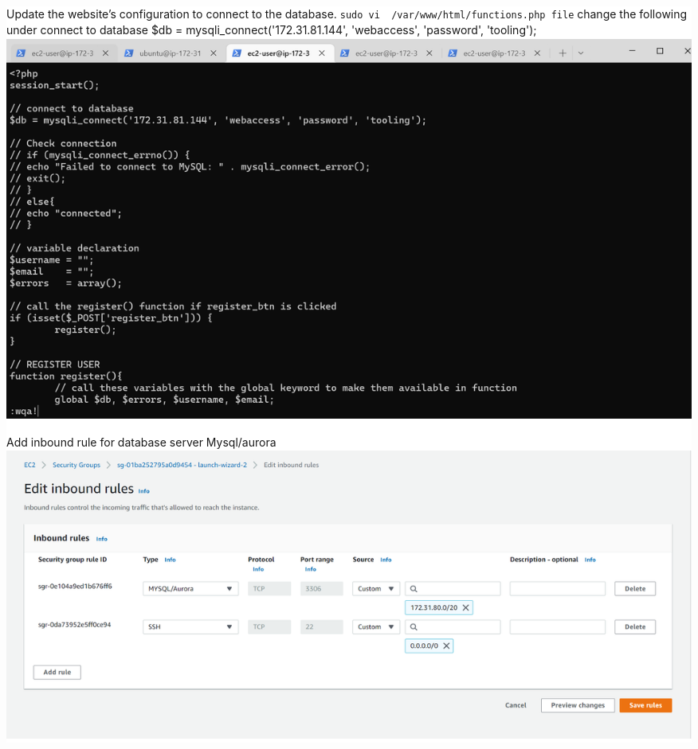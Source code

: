 Update the website’s configuration to connect to the database. 
`sudo vi  /var/www/html/functions.php file`
change the following under connect to database 
$db = mysqli_connect('172.31.81.144', 'webaccess', 'password', 'tooling');
![](images/52.PNG)

Add inbound rule for database server
Mysql/aurora
![](images/54.PNG)
